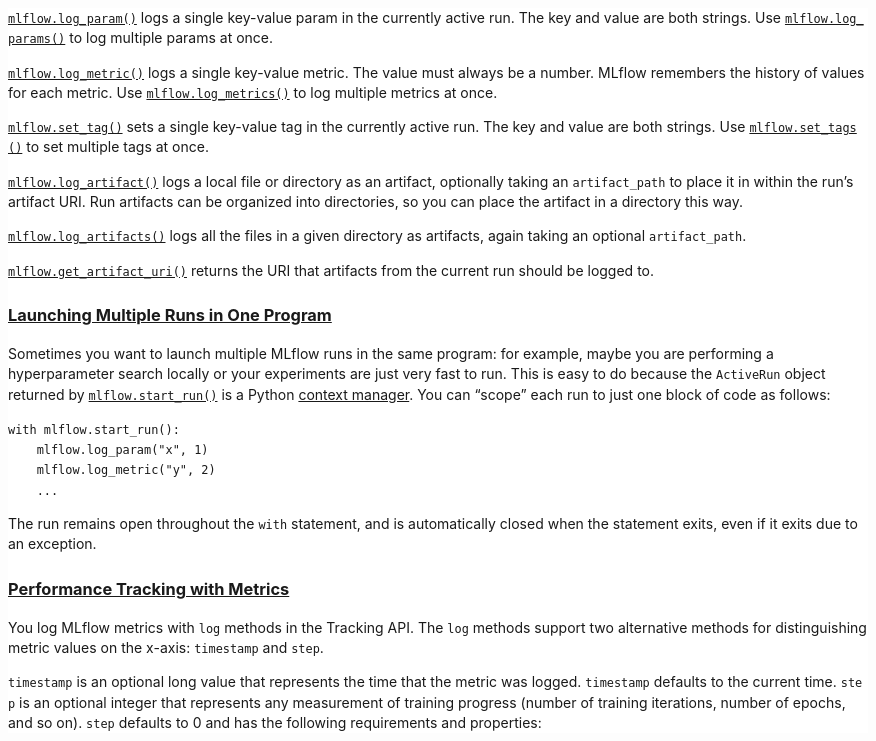 [`mlflow.log_param()`](https://mlflow.org/docs/latest/python_api/mlflow.html#mlflow.log_param) logs a single key-value param in the currently active run. The key and value are both strings. Use [`mlflow.log_params()`](https://mlflow.org/docs/latest/python_api/mlflow.html#mlflow.log_params) to log multiple params at once.

[`mlflow.log_metric()`](https://mlflow.org/docs/latest/python_api/mlflow.html#mlflow.log_metric) logs a single key-value metric. The value must always be a number. MLflow remembers the history of values for each metric. Use [`mlflow.log_metrics()`](https://mlflow.org/docs/latest/python_api/mlflow.html#mlflow.log_metrics) to log multiple metrics at once.

[`mlflow.set_tag()`](https://mlflow.org/docs/latest/python_api/mlflow.html#mlflow.set_tag) sets a single key-value tag in the currently active run. The key and value are both strings. Use [`mlflow.set_tags()`](https://mlflow.org/docs/latest/python_api/mlflow.html#mlflow.set_tags) to set multiple tags at once.

[`mlflow.log_artifact()`](https://mlflow.org/docs/latest/python_api/mlflow.html#mlflow.log_artifact) logs a local file or directory as an artifact, optionally taking an `artifact_path` to place it in within the run’s artifact URI. Run artifacts can be organized into directories, so you can place the artifact in a directory this way.

[`mlflow.log_artifacts()`](https://mlflow.org/docs/latest/python_api/mlflow.html#mlflow.log_artifacts) logs all the files in a given directory as artifacts, again taking an optional `artifact_path`.

[`mlflow.get_artifact_uri()`](https://mlflow.org/docs/latest/python_api/mlflow.html#mlflow.get_artifact_uri) returns the URI that artifacts from the current run should be logged to.

### [Launching Multiple Runs in One Program](https://mlflow.org/docs/latest/tracking.html#id43)

Sometimes you want to launch multiple MLflow runs in the same program: for example, maybe you are performing a hyperparameter search locally or your experiments are just very fast to run. This is easy to do because the `ActiveRun` object returned by [`mlflow.start_run()`](https://mlflow.org/docs/latest/python_api/mlflow.html#mlflow.start_run) is a Python [context manager](https://docs.python.org/2.5/whatsnew/pep-343.html). You can “scope” each run to just one block of code as follows:

```
with mlflow.start_run():
    mlflow.log_param("x", 1)
    mlflow.log_metric("y", 2)
    ...
```

The run remains open throughout the `with` statement, and is automatically closed when the statement exits, even if it exits due to an exception.

### [Performance Tracking with Metrics](https://mlflow.org/docs/latest/tracking.html#id44)

You log MLflow metrics with `log` methods in the Tracking API. The `log` methods support two alternative methods for distinguishing metric values on the x-axis: `timestamp` and `step`.

`timestamp` is an optional long value that represents the time that the metric was logged. `timestamp` defaults to the current time. `step` is an optional integer that represents any measurement of training progress (number of training iterations, number of epochs, and so on). `step` defaults to 0 and has the following requirements and properties:
